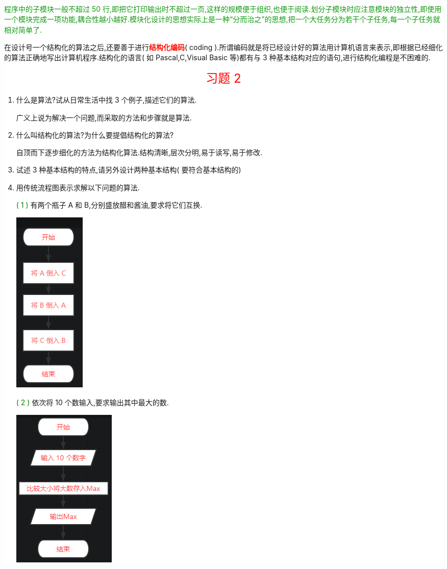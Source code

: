 <span style='color:#119911'>程序中的子模块一般不超过 50 行,即把它打印输出时不超过一页,这样的规模便于组织,也便于阅读.划分子模块时应注意模块的独立性,即使用一个模块完成一项功能,耦合性越小越好.模块化设计的思想实际上是一种“分而治之”的思想,把一个大任务分为若干个子任务,每一个子任务就相对简单了.</span>

在设计号一个结构化的算法之后,还要善于进行<span style='color:#ff1100'>**结构化编码**</span>( coding ).所谓编码就是将已经设计好的算法用计算机语言来表示,即根据已经细化的算法正确地写出计算机程序.结构化的语言( 如 Pascal,C,Visual Basic 等)都有与 3 种基本结构对应的语句,进行结构化编程是不困难的.

<div align="center"><font size="5" color="red">习题 2</font></div>

1. 什么是算法?试从日常生活中找 3 个例子,描述它们的算法.

   广义上说为解决一个问题,而采取的方法和步骤就是算法.

2. 什么叫结构化的算法?为什么要提倡结构化的算法?

   自顶而下逐步细化的方法为结构化算法.结构清晰,层次分明,易于读写,易于修改.

3. 试述 3 种基本结构的特点,请另外设计两种基本结构( 要符合基本结构的)

4. 用传统流程图表示求解以下问题的算法.

   <font color='green'>( 1 )</font>	有两个瓶子 A 和 B,分别盛放醋和酱油,要求将它们互换.

   ![image-20210814153605190](C语言程序设计.assets/image-20210814153605190.png)

   <font color='green'>( 2 )</font>	依次将 10 个数输入,要求输出其中最大的数.

   ![image-20210814154028622](C语言程序设计.assets/image-20210814154028622.png)
